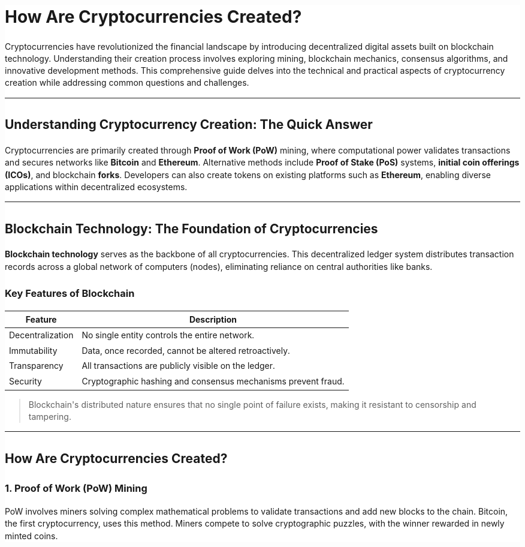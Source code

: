 # How Are Cryptocurrencies Created?

Cryptocurrencies have revolutionized the financial landscape by introducing decentralized digital assets built on blockchain technology. Understanding their creation process involves exploring mining, blockchain mechanics, consensus algorithms, and innovative development methods. This comprehensive guide delves into the technical and practical aspects of cryptocurrency creation while addressing common questions and challenges.

---

## Understanding Cryptocurrency Creation: The Quick Answer

Cryptocurrencies are primarily created through **Proof of Work (PoW)** mining, where computational power validates transactions and secures networks like **Bitcoin** and **Ethereum**. Alternative methods include **Proof of Stake (PoS)** systems, **initial coin offerings (ICOs)**, and blockchain **forks**. Developers can also create tokens on existing platforms such as **Ethereum**, enabling diverse applications within decentralized ecosystems.

---

## Blockchain Technology: The Foundation of Cryptocurrencies

**Blockchain technology** serves as the backbone of all cryptocurrencies. This decentralized ledger system distributes transaction records across a global network of computers (nodes), eliminating reliance on central authorities like banks.

### Key Features of Blockchain
| Feature                | Description                                                                 |
|------------------------|-----------------------------------------------------------------------------|
| Decentralization       | No single entity controls the entire network.                               |
| Immutability           | Data, once recorded, cannot be altered retroactively.                       |
| Transparency           | All transactions are publicly visible on the ledger.                        |
| Security               | Cryptographic hashing and consensus mechanisms prevent fraud.               |

> Blockchain's distributed nature ensures that no single point of failure exists, making it resistant to censorship and tampering.

---

## How Are Cryptocurrencies Created?

### 1. **Proof of Work (PoW) Mining**
PoW involves miners solving complex mathematical problems to validate transactions and add new blocks to the chain. Bitcoin, the first cryptocurrency, uses this method. Miners compete to solve cryptographic puzzles, with the winner rewarded in newly minted coins.

